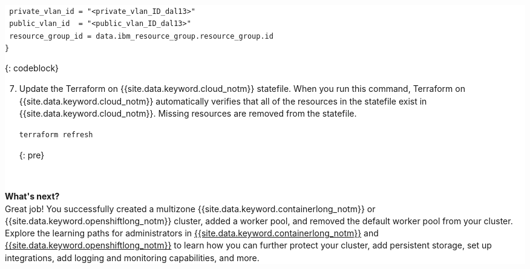    ```
    private_vlan_id = "<private_vlan_ID_dal13>"
    public_vlan_id  = "<public_vlan_ID_dal13>"
    resource_group_id = data.ibm_resource_group.resource_group.id
   }
   ```
   {: codeblock}

7. Update the Terraform on {{site.data.keyword.cloud_notm}} statefile. When you run this command, Terraform on {{site.data.keyword.cloud_notm}} automatically verifies that all of the resources in the statefile exist in {{site.data.keyword.cloud_notm}}. Missing resources are removed from the statefile.
   ```
   terraform refresh
   ```
   {: pre}
   
</br>

**What's next?**</br>
Great job! You successfully created a multizone {{site.data.keyword.containerlong_notm}} or {{site.data.keyword.openshiftlong_notm}} cluster, added a worker pool, and removed the default worker pool from your cluster. Explore the learning paths for administrators in [{{site.data.keyword.containerlong_notm}}](/docs/containers?topic=containers-learning-path-admin) and [{{site.data.keyword.openshiftlong_notm}}](/docs/openshift?topic=openshift-learning-path-admin) to learn how you can further protect your cluster, add persistent storage, set up integrations, add logging and monitoring capabilities, and more. 
